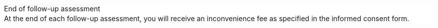<div class="isomer-card-grid">
<div class="isomer-card">
<div class="isomer-card-image">
<div class="isomer-image-wrapper">
</div>
</div>
<div class="isomer-card-body">
<div class="isomer-card-title">End of follow-up assessment</div>
<div class="isomer-card-description">At the end of each follow-up assessment, you will receive an inconvenience fee as specified in the informed consent form.</div>
</div>
</div>
</div>
